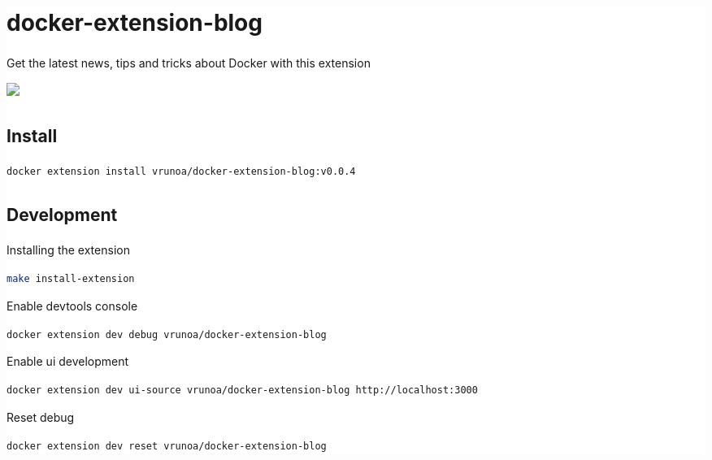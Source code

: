# docker-extension-blog

Get the latest news, tips and tricks about Docker with this extension

<img src="screen-recording.gif" width="100%" />

## Install

```bash
docker extension install vrunoa/docker-extension-blog:v0.0.4
```

## Development

Installing the extension
```bash
make install-extension
```

Enable devtools console
```bash
docker extension dev debug vrunoa/docker-extension-blog
```

Enable ui development
```bash
docker extension dev ui-source vrunoa/docker-extension-blog http://localhost:3000
```

Reset debug
```bash
docker extension dev reset vrunoa/docker-extension-blog
```